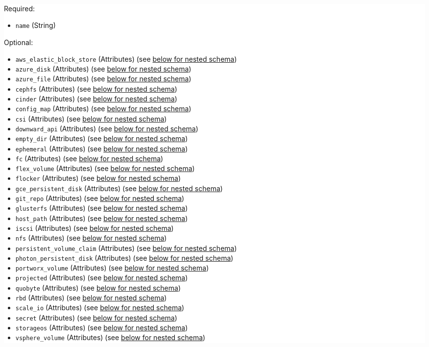 Required:

- `name` (String)

Optional:

- `aws_elastic_block_store` (Attributes) (see [below for nested schema](#nestedatt--spec--agent--volumes--aws_elastic_block_store))
- `azure_disk` (Attributes) (see [below for nested schema](#nestedatt--spec--agent--volumes--azure_disk))
- `azure_file` (Attributes) (see [below for nested schema](#nestedatt--spec--agent--volumes--azure_file))
- `cephfs` (Attributes) (see [below for nested schema](#nestedatt--spec--agent--volumes--cephfs))
- `cinder` (Attributes) (see [below for nested schema](#nestedatt--spec--agent--volumes--cinder))
- `config_map` (Attributes) (see [below for nested schema](#nestedatt--spec--agent--volumes--config_map))
- `csi` (Attributes) (see [below for nested schema](#nestedatt--spec--agent--volumes--csi))
- `downward_api` (Attributes) (see [below for nested schema](#nestedatt--spec--agent--volumes--downward_api))
- `empty_dir` (Attributes) (see [below for nested schema](#nestedatt--spec--agent--volumes--empty_dir))
- `ephemeral` (Attributes) (see [below for nested schema](#nestedatt--spec--agent--volumes--ephemeral))
- `fc` (Attributes) (see [below for nested schema](#nestedatt--spec--agent--volumes--fc))
- `flex_volume` (Attributes) (see [below for nested schema](#nestedatt--spec--agent--volumes--flex_volume))
- `flocker` (Attributes) (see [below for nested schema](#nestedatt--spec--agent--volumes--flocker))
- `gce_persistent_disk` (Attributes) (see [below for nested schema](#nestedatt--spec--agent--volumes--gce_persistent_disk))
- `git_repo` (Attributes) (see [below for nested schema](#nestedatt--spec--agent--volumes--git_repo))
- `glusterfs` (Attributes) (see [below for nested schema](#nestedatt--spec--agent--volumes--glusterfs))
- `host_path` (Attributes) (see [below for nested schema](#nestedatt--spec--agent--volumes--host_path))
- `iscsi` (Attributes) (see [below for nested schema](#nestedatt--spec--agent--volumes--iscsi))
- `nfs` (Attributes) (see [below for nested schema](#nestedatt--spec--agent--volumes--nfs))
- `persistent_volume_claim` (Attributes) (see [below for nested schema](#nestedatt--spec--agent--volumes--persistent_volume_claim))
- `photon_persistent_disk` (Attributes) (see [below for nested schema](#nestedatt--spec--agent--volumes--photon_persistent_disk))
- `portworx_volume` (Attributes) (see [below for nested schema](#nestedatt--spec--agent--volumes--portworx_volume))
- `projected` (Attributes) (see [below for nested schema](#nestedatt--spec--agent--volumes--projected))
- `quobyte` (Attributes) (see [below for nested schema](#nestedatt--spec--agent--volumes--quobyte))
- `rbd` (Attributes) (see [below for nested schema](#nestedatt--spec--agent--volumes--rbd))
- `scale_io` (Attributes) (see [below for nested schema](#nestedatt--spec--agent--volumes--scale_io))
- `secret` (Attributes) (see [below for nested schema](#nestedatt--spec--agent--volumes--secret))
- `storageos` (Attributes) (see [below for nested schema](#nestedatt--spec--agent--volumes--storageos))
- `vsphere_volume` (Attributes) (see [below for nested schema](#nestedatt--spec--agent--volumes--vsphere_volume))
